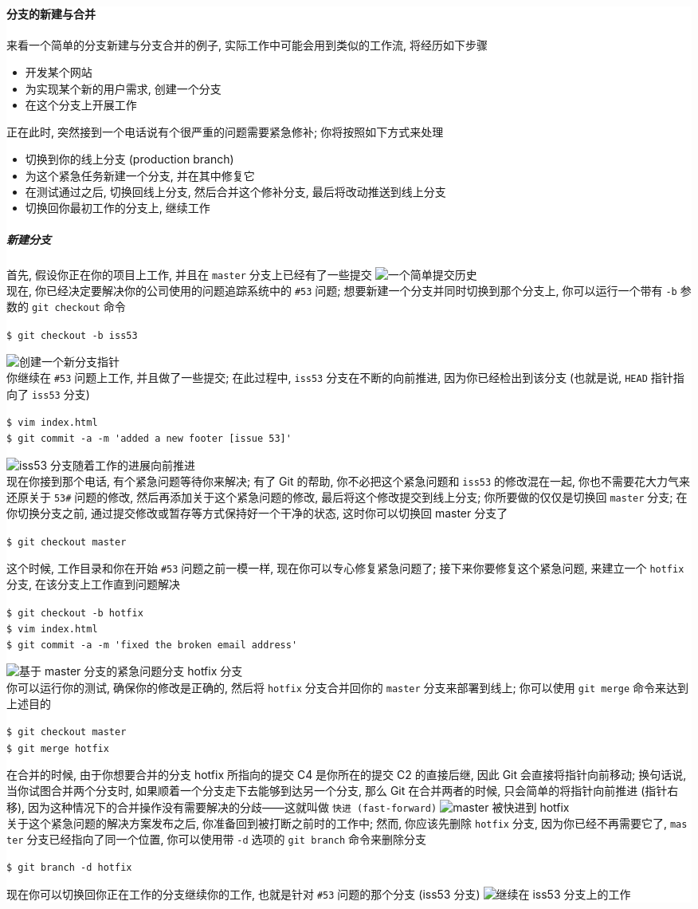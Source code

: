#### 分支的新建与合并
来看一个简单的分支新建与分支合并的例子, 实际工作中可能会用到类似的工作流, 将经历如下步骤
- 开发某个网站
- 为实现某个新的用户需求, 创建一个分支
- 在这个分支上开展工作

正在此时, 突然接到一个电话说有个很严重的问题需要紧急修补; 你将按照如下方式来处理
- 切换到你的线上分支 (production branch)
- 为这个紧急任务新建一个分支, 并在其中修复它
- 在测试通过之后, 切换回线上分支, 然后合并这个修补分支, 最后将改动推送到线上分支
- 切换回你最初工作的分支上, 继续工作

##### 新建分支
首先, 假设你正在你的项目上工作, 并且在 `master` 分支上已经有了一些提交
![一个简单提交历史](https://git-scm.com/book/en/v2/images/basic-branching-1.png)  
现在, 你已经决定要解决你的公司使用的问题追踪系统中的 `#53` 问题; 想要新建一个分支并同时切换到那个分支上, 你可以运行一个带有 `-b` 参数的 `git checkout` 命令
```
$ git checkout -b iss53
```
![创建一个新分支指针](https://git-scm.com/book/en/v2/images/basic-branching-2.png)  
你继续在 `#53` 问题上工作, 并且做了一些提交; 在此过程中, `iss53` 分支在不断的向前推进, 因为你已经检出到该分支 (也就是说, `HEAD` 指针指向了 `iss53` 分支)
```
$ vim index.html
$ git commit -a -m 'added a new footer [issue 53]'
```
![iss53 分支随着工作的进展向前推进](https://git-scm.com/book/en/v2/images/basic-branching-3.png)  
现在你接到那个电话, 有个紧急问题等待你来解决; 有了 Git 的帮助, 你不必把这个紧急问题和 `iss53` 的修改混在一起, 你也不需要花大力气来还原关于 `53#` 问题的修改, 然后再添加关于这个紧急问题的修改, 最后将这个修改提交到线上分支; 你所要做的仅仅是切换回 `master` 分支; 在你切换分支之前, 通过提交修改或暂存等方式保持好一个干净的状态, 这时你可以切换回 master 分支了
```
$ git checkout master
```
这个时候, 工作目录和你在开始 `#53` 问题之前一模一样, 现在你可以专心修复紧急问题了; 接下来你要修复这个紧急问题, 来建立一个 `hotfix` 分支, 在该分支上工作直到问题解决
```
$ git checkout -b hotfix
$ vim index.html
$ git commit -a -m 'fixed the broken email address'
```
![基于 master 分支的紧急问题分支 hotfix 分支](https://git-scm.com/book/en/v2/images/basic-branching-4.png)  
你可以运行你的测试, 确保你的修改是正确的, 然后将 `hotfix` 分支合并回你的 `master` 分支来部署到线上; 你可以使用 `git merge` 命令来达到上述目的
```
$ git checkout master
$ git merge hotfix
```
在合并的时候, 由于你想要合并的分支 hotfix 所指向的提交 C4 是你所在的提交 C2 的直接后继, 因此 Git 会直接将指针向前移动; 换句话说, 当你试图合并两个分支时, 如果顺着一个分支走下去能够到达另一个分支, 那么 Git 在合并两者的时候, 只会简单的将指针向前推进 (指针右移), 因为这种情况下的合并操作没有需要解决的分歧——这就叫做 `快进 (fast-forward)`
![master 被快进到 hotfix](https://git-scm.com/book/en/v2/images/basic-branching-5.png)  
关于这个紧急问题的解决方案发布之后, 你准备回到被打断之前时的工作中; 然而, 你应该先删除 `hotfix` 分支, 因为你已经不再需要它了, `master` 分支已经指向了同一个位置, 你可以使用带 `-d` 选项的 `git branch` 命令来删除分支
```
$ git branch -d hotfix
```
现在你可以切换回你正在工作的分支继续你的工作, 也就是针对 `#53` 问题的那个分支 (iss53 分支)
![继续在 iss53 分支上的工作](https://git-scm.com/book/en/v2/images/basic-branching-6.png)  
